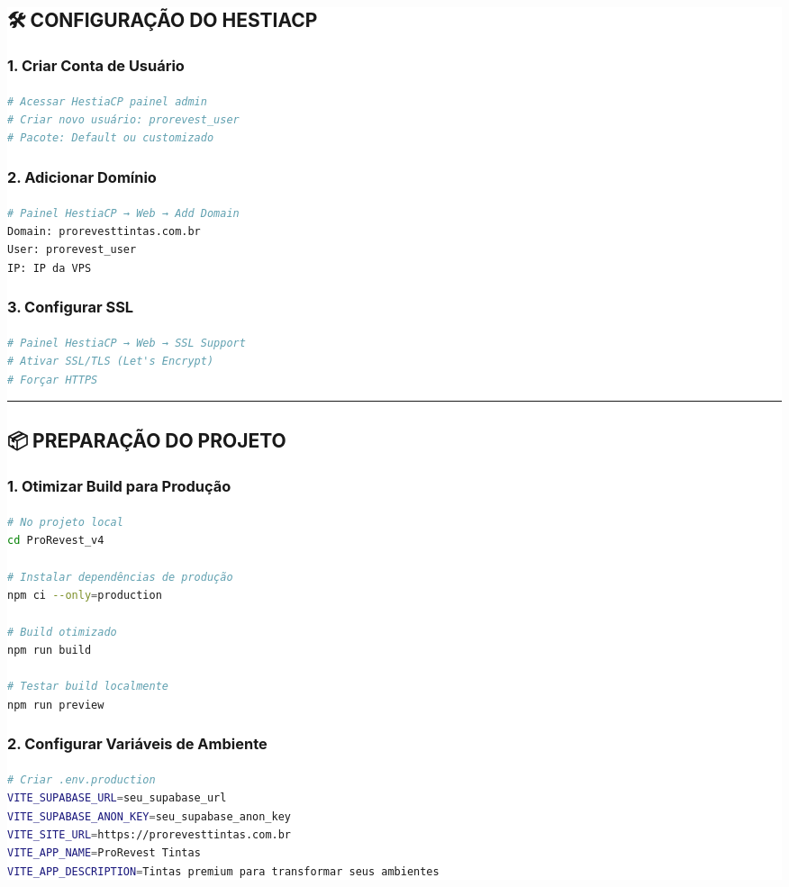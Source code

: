 
## 🛠️ CONFIGURAÇÃO DO HESTIACP

### 1. Criar Conta de Usuário
```bash
# Acessar HestiaCP painel admin
# Criar novo usuário: prorevest_user
# Pacote: Default ou customizado
```

### 2. Adicionar Domínio
```bash
# Painel HestiaCP → Web → Add Domain
Domain: prorevesttintas.com.br
User: prorevest_user
IP: IP da VPS
```

### 3. Configurar SSL
```bash
# Painel HestiaCP → Web → SSL Support
# Ativar SSL/TLS (Let's Encrypt)
# Forçar HTTPS
```

---

## 📦 PREPARAÇÃO DO PROJETO

### 1. Otimizar Build para Produção
```bash
# No projeto local
cd ProRevest_v4

# Instalar dependências de produção
npm ci --only=production

# Build otimizado
npm run build

# Testar build localmente
npm run preview
```

### 2. Configurar Variáveis de Ambiente
```bash
# Criar .env.production
VITE_SUPABASE_URL=seu_supabase_url
VITE_SUPABASE_ANON_KEY=seu_supabase_anon_key
VITE_SITE_URL=https://prorevesttintas.com.br
VITE_APP_NAME=ProRevest Tintas
VITE_APP_DESCRIPTION=Tintas premium para transformar seus ambientes
```
